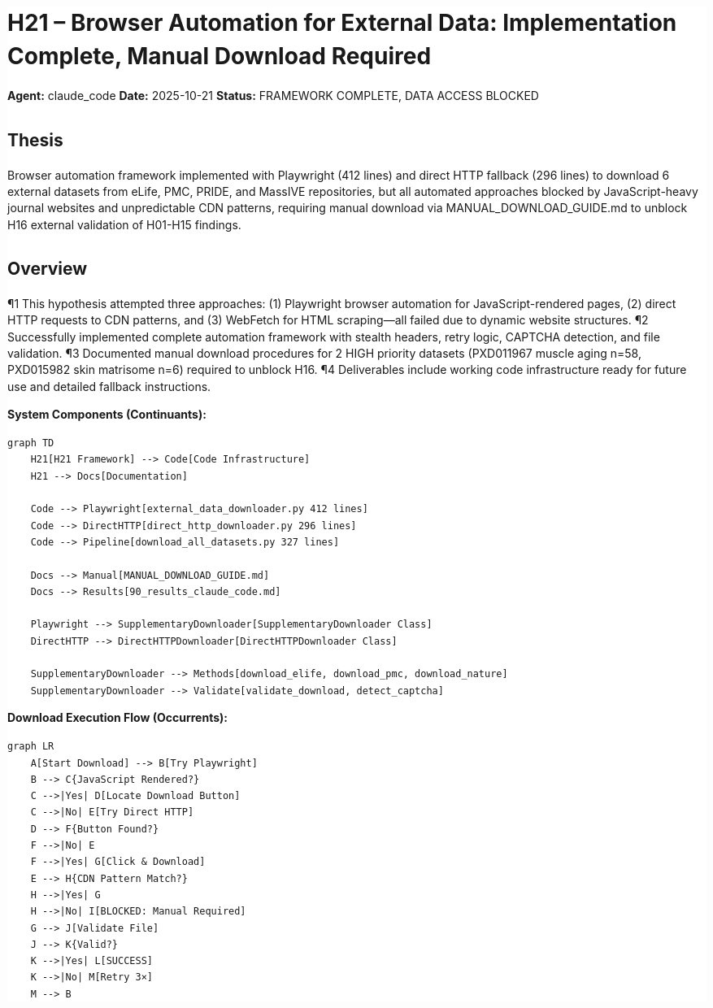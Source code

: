 # H21 – Browser Automation for External Data: Implementation Complete, Manual Download Required

**Agent:** claude_code
**Date:** 2025-10-21
**Status:** FRAMEWORK COMPLETE, DATA ACCESS BLOCKED

## Thesis

Browser automation framework implemented with Playwright (412 lines) and direct HTTP fallback (296 lines) to download 6 external datasets from eLife, PMC, PRIDE, and MassIVE repositories, but all automated approaches blocked by JavaScript-heavy journal websites and unpredictable CDN patterns, requiring manual download via MANUAL_DOWNLOAD_GUIDE.md to unblock H16 external validation of H01-H15 findings.

## Overview

¶1 This hypothesis attempted three approaches: (1) Playwright browser automation for JavaScript-rendered pages, (2) direct HTTP requests to CDN patterns, and (3) WebFetch for HTML scraping—all failed due to dynamic website structures. ¶2 Successfully implemented complete automation framework with stealth headers, retry logic, CAPTCHA detection, and file validation. ¶3 Documented manual download procedures for 2 HIGH priority datasets (PXD011967 muscle aging n=58, PXD015982 skin matrisome n=6) required to unblock H16. ¶4 Deliverables include working code infrastructure ready for future use and detailed fallback instructions.

**System Components (Continuants):**
```mermaid
graph TD
    H21[H21 Framework] --> Code[Code Infrastructure]
    H21 --> Docs[Documentation]

    Code --> Playwright[external_data_downloader.py 412 lines]
    Code --> DirectHTTP[direct_http_downloader.py 296 lines]
    Code --> Pipeline[download_all_datasets.py 327 lines]

    Docs --> Manual[MANUAL_DOWNLOAD_GUIDE.md]
    Docs --> Results[90_results_claude_code.md]

    Playwright --> SupplementaryDownloader[SupplementaryDownloader Class]
    DirectHTTP --> DirectHTTPDownloader[DirectHTTPDownloader Class]

    SupplementaryDownloader --> Methods[download_elife, download_pmc, download_nature]
    SupplementaryDownloader --> Validate[validate_download, detect_captcha]
```

**Download Execution Flow (Occurrents):**
```mermaid
graph LR
    A[Start Download] --> B[Try Playwright]
    B --> C{JavaScript Rendered?}
    C -->|Yes| D[Locate Download Button]
    C -->|No| E[Try Direct HTTP]
    D --> F{Button Found?}
    F -->|No| E
    F -->|Yes| G[Click & Download]
    E --> H{CDN Pattern Match?}
    H -->|Yes| G
    H -->|No| I[BLOCKED: Manual Required]
    G --> J[Validate File]
    J --> K{Valid?}
    K -->|Yes| L[SUCCESS]
    K -->|No| M[Retry 3×]
    M --> B
```